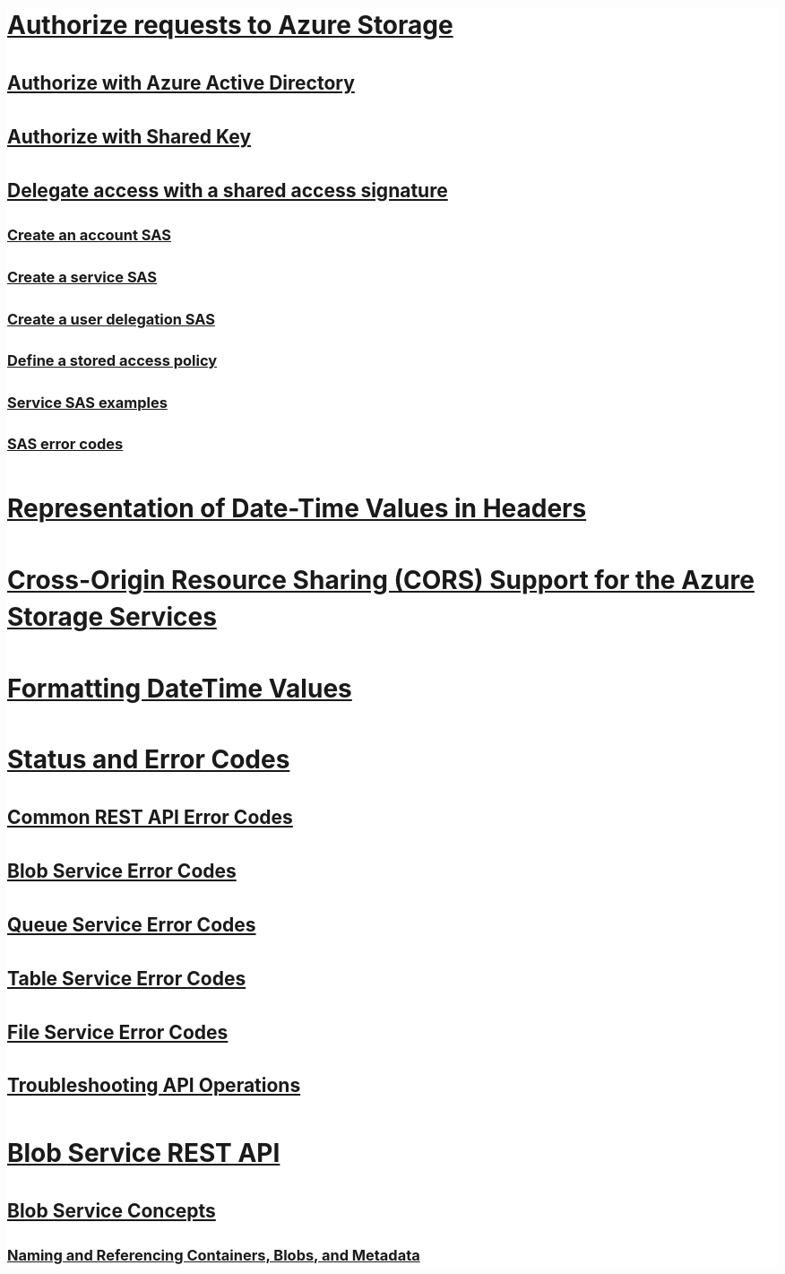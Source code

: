 # [Authorize requests to Azure Storage](authorize-requests-to-azure-storage.md)
## [Authorize with Azure Active Directory](authorize-with-azure-active-directory.md)
## [Authorize with Shared Key](authorize-with-shared-key.md)
## [Delegate access with a shared access signature](delegate-access-with-shared-access-signature.md)
### [Create an account SAS](create-account-sas.md)
### [Create a service SAS](create-service-sas.md)
### [Create a user delegation SAS](create-user-delegation-sas.md)
### [Define a stored access policy](define-stored-access-policy.md)
### [Service SAS examples](service-sas-examples.md)
### [SAS error codes](sas-error-codes.md)
# [Representation of Date-Time Values in Headers](representation-of-date-time-values-in-headers.md)
# [Cross-Origin Resource Sharing (CORS) Support for the Azure Storage Services](cross-origin-resource-sharing--cors--support-for-the-azure-storage-services.md)
# [Formatting DateTime Values](formatting-datetime-values.md)
# [Status and Error Codes](status-and-error-codes2.md)
## [Common REST API Error Codes](common-rest-api-error-codes.md)
## [Blob Service Error Codes](blob-service-error-codes.md)
## [Queue Service Error Codes](queue-service-error-codes.md)
## [Table Service Error Codes](table-service-error-codes.md)
## [File Service Error Codes](file-service-error-codes.md)
## [Troubleshooting API Operations](troubleshooting-api-operations.md)
# [Blob Service REST API](blob-service-rest-api.md)
## [Blob Service Concepts](blob-service-concepts.md)
### [Naming and Referencing Containers, Blobs, and Metadata](naming-and-referencing-containers--blobs--and-metadata.md)